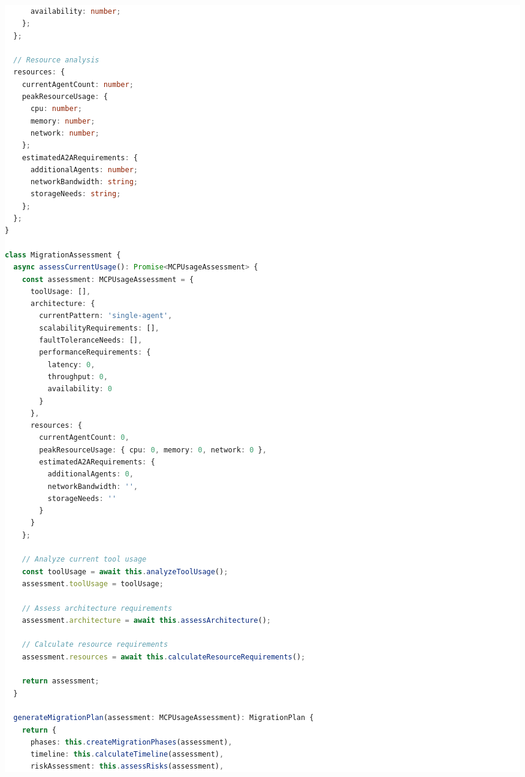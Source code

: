 ```typescript
      availability: number;
    };
  };
  
  // Resource analysis
  resources: {
    currentAgentCount: number;
    peakResourceUsage: {
      cpu: number;
      memory: number;
      network: number;
    };
    estimatedA2ARequirements: {
      additionalAgents: number;
      networkBandwidth: string;
      storageNeeds: string;
    };
  };
}

class MigrationAssessment {
  async assessCurrentUsage(): Promise<MCPUsageAssessment> {
    const assessment: MCPUsageAssessment = {
      toolUsage: [],
      architecture: {
        currentPattern: 'single-agent',
        scalabilityRequirements: [],
        faultToleranceNeeds: [],
        performanceRequirements: {
          latency: 0,
          throughput: 0,
          availability: 0
        }
      },
      resources: {
        currentAgentCount: 0,
        peakResourceUsage: { cpu: 0, memory: 0, network: 0 },
        estimatedA2ARequirements: {
          additionalAgents: 0,
          networkBandwidth: '',
          storageNeeds: ''
        }
      }
    };
    
    // Analyze current tool usage
    const toolUsage = await this.analyzeToolUsage();
    assessment.toolUsage = toolUsage;
    
    // Assess architecture requirements
    assessment.architecture = await this.assessArchitecture();
    
    // Calculate resource requirements
    assessment.resources = await this.calculateResourceRequirements();
    
    return assessment;
  }
  
  generateMigrationPlan(assessment: MCPUsageAssessment): MigrationPlan {
    return {
      phases: this.createMigrationPhases(assessment),
      timeline: this.calculateTimeline(assessment),
      riskAssessment: this.assessRisks(assessment),
```
